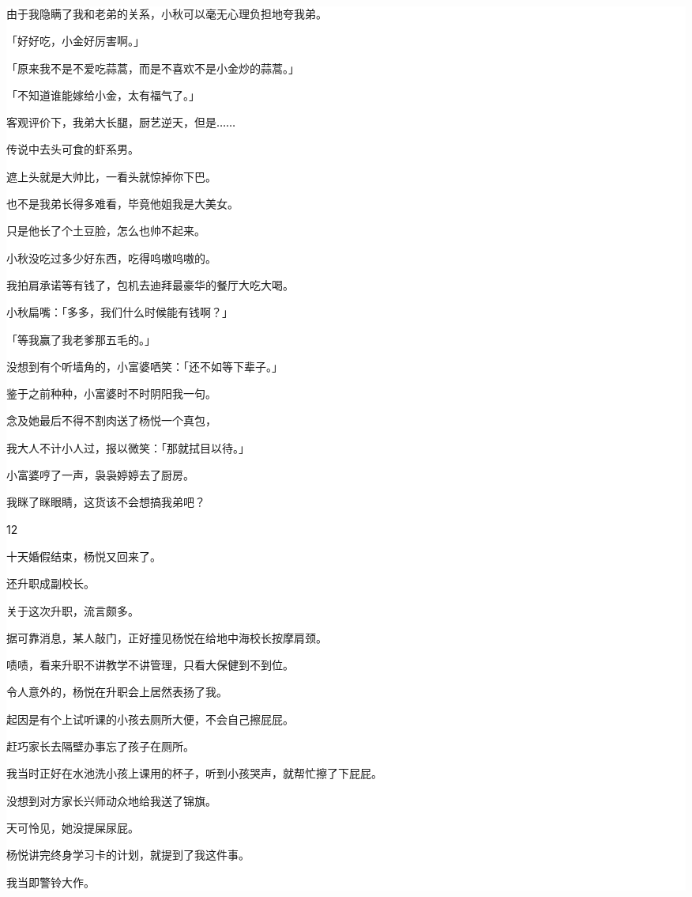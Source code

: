 由于我隐瞒了我和老弟的关系，小秋可以毫无心理负担地夸我弟。

「好好吃，小金好厉害啊。」

「原来我不是不爱吃蒜蒿，而是不喜欢不是小金炒的蒜蒿。」

「不知道谁能嫁给小金，太有福气了。」

客观评价下，我弟大长腿，厨艺逆天，但是……

传说中去头可食的虾系男。

遮上头就是大帅比，一看头就惊掉你下巴。

也不是我弟长得多难看，毕竟他姐我是大美女。

只是他长了个土豆脸，怎么也帅不起来。

小秋没吃过多少好东西，吃得呜嗷呜嗷的。

我拍肩承诺等有钱了，包机去迪拜最豪华的餐厅大吃大喝。

小秋扁嘴：「多多，我们什么时候能有钱啊？」

「等我赢了我老爹那五毛的。」

没想到有个听墙角的，小富婆哂笑：「还不如等下辈子。」

鉴于之前种种，小富婆时不时阴阳我一句。

念及她最后不得不割肉送了杨悦一个真包，

我大人不计小人过，报以微笑：「那就拭目以待。」

小富婆哼了一声，袅袅婷婷去了厨房。

我眯了眯眼睛，这货该不会想搞我弟吧？

12

十天婚假结束，杨悦又回来了。

还升职成副校长。

关于这次升职，流言颇多。

据可靠消息，某人敲门，正好撞见杨悦在给地中海校长按摩肩颈。

啧啧，看来升职不讲教学不讲管理，只看大保健到不到位。

令人意外的，杨悦在升职会上居然表扬了我。

起因是有个上试听课的小孩去厕所大便，不会自己擦屁屁。

赶巧家长去隔壁办事忘了孩子在厕所。

我当时正好在水池洗小孩上课用的杯子，听到小孩哭声，就帮忙擦了下屁屁。

没想到对方家长兴师动众地给我送了锦旗。

天可怜见，她没提屎尿屁。

杨悦讲完终身学习卡的计划，就提到了我这件事。

我当即警铃大作。
